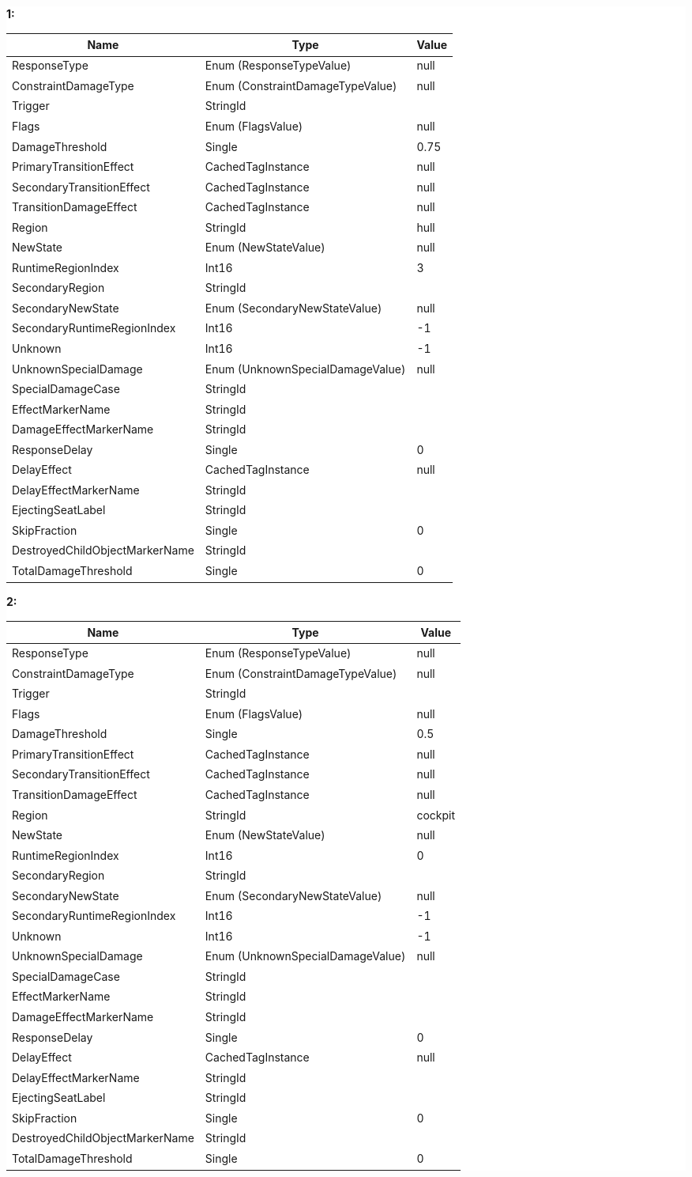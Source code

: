 
**1:**

Name	| Type	| Value
---	|---	|---	|
ResponseType	|Enum (ResponseTypeValue)	|null
ConstraintDamageType	|Enum (ConstraintDamageTypeValue)	|null
Trigger	|StringId	|
Flags	|Enum (FlagsValue)	|null
DamageThreshold	|Single	|0.75
PrimaryTransitionEffect	|CachedTagInstance	|null
SecondaryTransitionEffect	|CachedTagInstance	|null
TransitionDamageEffect	|CachedTagInstance	|null
Region	|StringId	|hull
NewState	|Enum (NewStateValue)	|null
RuntimeRegionIndex	|Int16	|3
SecondaryRegion	|StringId	|
SecondaryNewState	|Enum (SecondaryNewStateValue)	|null
SecondaryRuntimeRegionIndex	|Int16	|-1
Unknown	|Int16	|-1
UnknownSpecialDamage	|Enum (UnknownSpecialDamageValue)	|null
SpecialDamageCase	|StringId	|
EffectMarkerName	|StringId	|
DamageEffectMarkerName	|StringId	|
ResponseDelay	|Single	|0
DelayEffect	|CachedTagInstance	|null
DelayEffectMarkerName	|StringId	|
EjectingSeatLabel	|StringId	|
SkipFraction	|Single	|0
DestroyedChildObjectMarkerName	|StringId	|
TotalDamageThreshold	|Single	|0


**2:**

Name	| Type	| Value
---	|---	|---	|
ResponseType	|Enum (ResponseTypeValue)	|null
ConstraintDamageType	|Enum (ConstraintDamageTypeValue)	|null
Trigger	|StringId	|
Flags	|Enum (FlagsValue)	|null
DamageThreshold	|Single	|0.5
PrimaryTransitionEffect	|CachedTagInstance	|null
SecondaryTransitionEffect	|CachedTagInstance	|null
TransitionDamageEffect	|CachedTagInstance	|null
Region	|StringId	|cockpit
NewState	|Enum (NewStateValue)	|null
RuntimeRegionIndex	|Int16	|0
SecondaryRegion	|StringId	|
SecondaryNewState	|Enum (SecondaryNewStateValue)	|null
SecondaryRuntimeRegionIndex	|Int16	|-1
Unknown	|Int16	|-1
UnknownSpecialDamage	|Enum (UnknownSpecialDamageValue)	|null
SpecialDamageCase	|StringId	|
EffectMarkerName	|StringId	|
DamageEffectMarkerName	|StringId	|
ResponseDelay	|Single	|0
DelayEffect	|CachedTagInstance	|null
DelayEffectMarkerName	|StringId	|
EjectingSeatLabel	|StringId	|
SkipFraction	|Single	|0
DestroyedChildObjectMarkerName	|StringId	|
TotalDamageThreshold	|Single	|0
